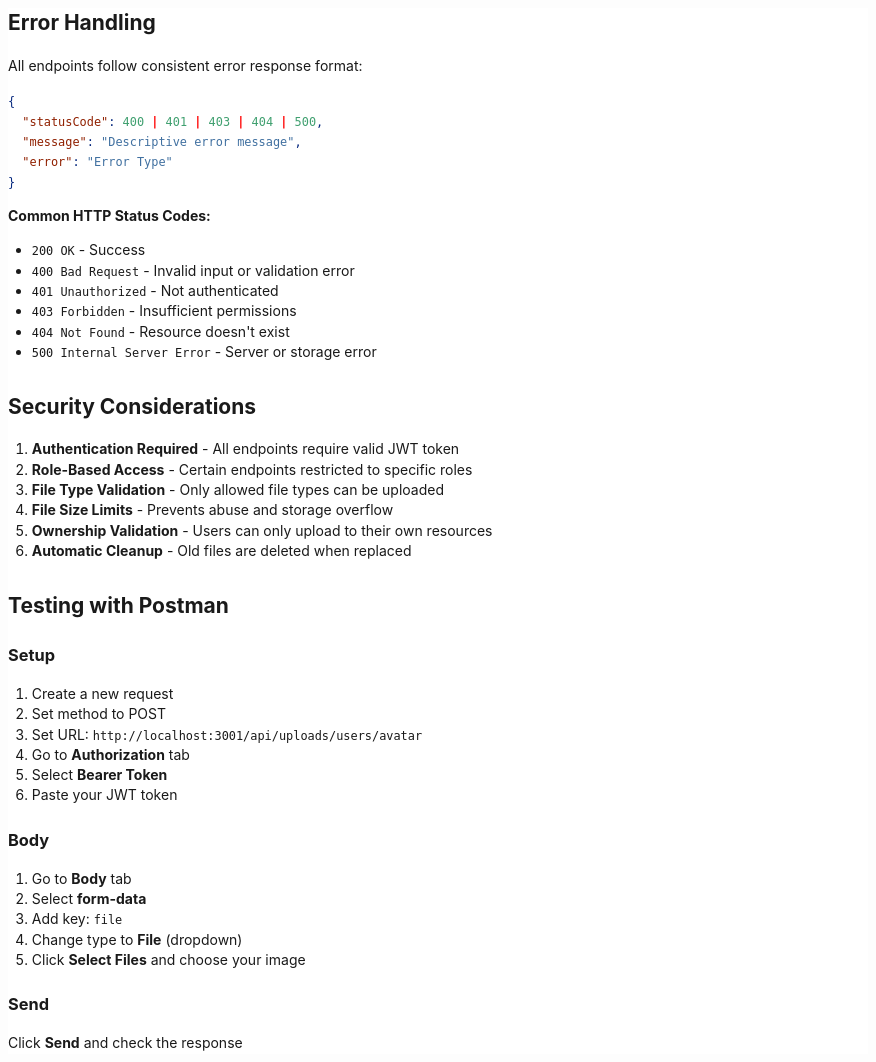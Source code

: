 ## Error Handling

All endpoints follow consistent error response format:

```json
{
  "statusCode": 400 | 401 | 403 | 404 | 500,
  "message": "Descriptive error message",
  "error": "Error Type"
}
```

**Common HTTP Status Codes:**
- `200 OK` - Success
- `400 Bad Request` - Invalid input or validation error
- `401 Unauthorized` - Not authenticated
- `403 Forbidden` - Insufficient permissions
- `404 Not Found` - Resource doesn't exist
- `500 Internal Server Error` - Server or storage error

## Security Considerations

1. **Authentication Required** - All endpoints require valid JWT token
2. **Role-Based Access** - Certain endpoints restricted to specific roles
3. **File Type Validation** - Only allowed file types can be uploaded
4. **File Size Limits** - Prevents abuse and storage overflow
5. **Ownership Validation** - Users can only upload to their own resources
6. **Automatic Cleanup** - Old files are deleted when replaced

## Testing with Postman

### Setup

1. Create a new request
2. Set method to POST
3. Set URL: `http://localhost:3001/api/uploads/users/avatar`
4. Go to **Authorization** tab
5. Select **Bearer Token**
6. Paste your JWT token

### Body

1. Go to **Body** tab
2. Select **form-data**
3. Add key: `file`
4. Change type to **File** (dropdown)
5. Click **Select Files** and choose your image

### Send

Click **Send** and check the response
